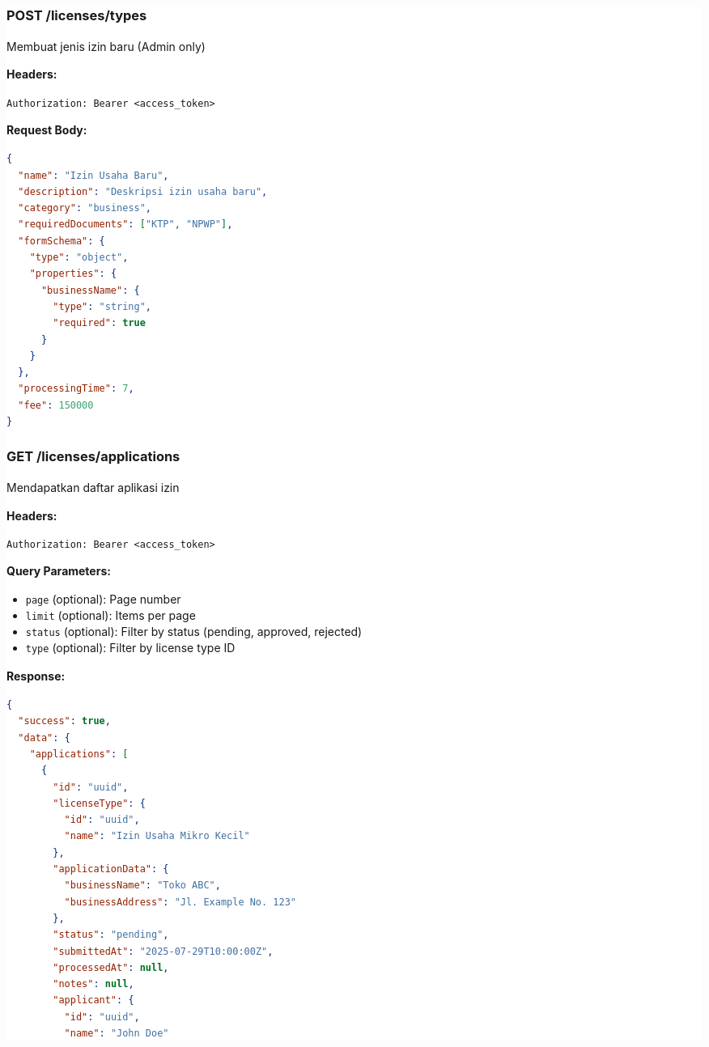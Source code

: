 ### POST /licenses/types
Membuat jenis izin baru (Admin only)

**Headers:**
```http
Authorization: Bearer <access_token>
```

**Request Body:**
```json
{
  "name": "Izin Usaha Baru",
  "description": "Deskripsi izin usaha baru",
  "category": "business",
  "requiredDocuments": ["KTP", "NPWP"],
  "formSchema": {
    "type": "object",
    "properties": {
      "businessName": {
        "type": "string",
        "required": true
      }
    }
  },
  "processingTime": 7,
  "fee": 150000
}
```

### GET /licenses/applications
Mendapatkan daftar aplikasi izin

**Headers:**
```http
Authorization: Bearer <access_token>
```

**Query Parameters:**
- `page` (optional): Page number
- `limit` (optional): Items per page
- `status` (optional): Filter by status (pending, approved, rejected)
- `type` (optional): Filter by license type ID

**Response:**
```json
{
  "success": true,
  "data": {
    "applications": [
      {
        "id": "uuid",
        "licenseType": {
          "id": "uuid",
          "name": "Izin Usaha Mikro Kecil"
        },
        "applicationData": {
          "businessName": "Toko ABC",
          "businessAddress": "Jl. Example No. 123"
        },
        "status": "pending",
        "submittedAt": "2025-07-29T10:00:00Z",
        "processedAt": null,
        "notes": null,
        "applicant": {
          "id": "uuid",
          "name": "John Doe"
```